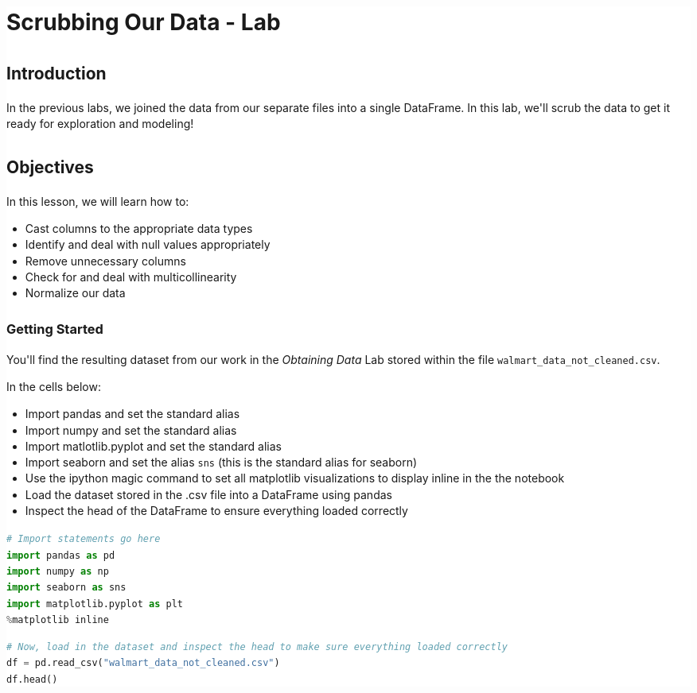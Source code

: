 
# Scrubbing Our Data - Lab

## Introduction

In the previous labs, we joined the data from our separate files into a single DataFrame.  In this lab, we'll scrub the data to get it ready for exploration and modeling!

## Objectives

In this lesson, we will learn how to:

* Cast columns to the appropriate data types
* Identify and deal with null values appropriately
* Remove unnecessary columns
* Check for and deal with multicollinearity
* Normalize our data


### Getting Started

You'll find the resulting dataset from our work in the _Obtaining Data_ Lab stored within the file `walmart_data_not_cleaned.csv`.  

In the cells below:

* Import pandas and set the standard alias
* Import numpy and set the standard alias
* Import matlotlib.pyplot and set the standard alias
* Import seaborn and set the alias `sns` (this is the standard alias for seaborn)
* Use the ipython magic command to set all matplotlib visualizations to display inline in the the notebook
* Load the dataset stored in the .csv file into a DataFrame using pandas
* Inspect the head of the DataFrame to ensure everything loaded correctly


```python
# Import statements go here
import pandas as pd
import numpy as np
import seaborn as sns
import matplotlib.pyplot as plt
%matplotlib inline
```


```python
# Now, load in the dataset and inspect the head to make sure everything loaded correctly
df = pd.read_csv("walmart_data_not_cleaned.csv")
df.head()
```




<div>
<style scoped>
    .dataframe tbody tr th:only-of-type {
        vertical-align: middle;
    }
